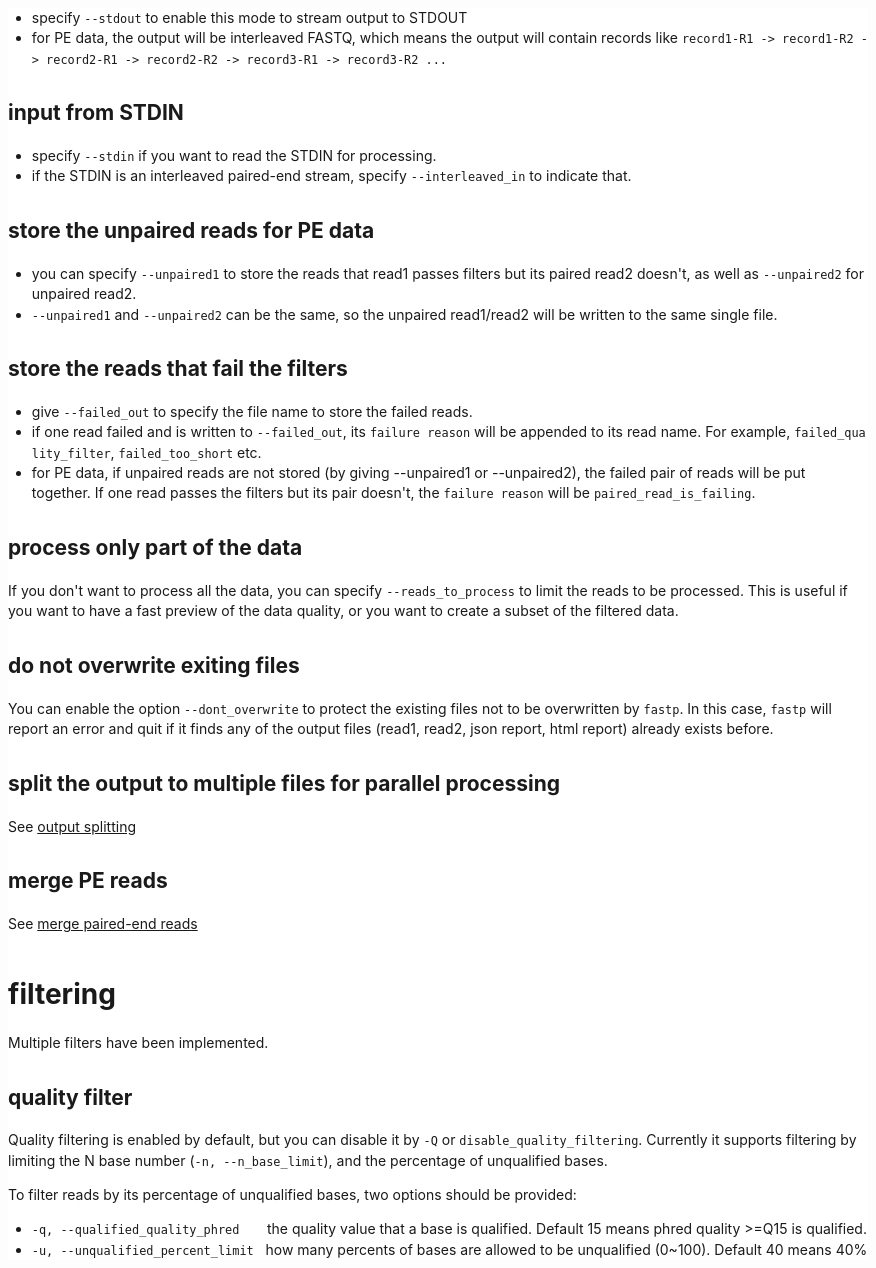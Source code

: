 * specify `--stdout` to enable this mode to stream output to STDOUT
* for PE data, the output will be interleaved FASTQ, which means the output will contain records like `record1-R1 -> record1-R2 -> record2-R1 -> record2-R2 -> record3-R1 -> record3-R2 ... ` 
## input from STDIN
* specify `--stdin` if you want to read the STDIN for processing.
* if the STDIN is an interleaved paired-end stream, specify `--interleaved_in` to indicate that.
## store the unpaired reads for PE data
* you can specify `--unpaired1` to store the reads that read1 passes filters but its paired read2 doesn't, as well as `--unpaired2` for unpaired read2.
* `--unpaired1` and `--unpaired2` can be the same, so the unpaired read1/read2 will be written to the same single file.
## store the reads that fail the filters
* give `--failed_out` to specify the file name to store the failed reads.
* if one read failed and is written to `--failed_out`, its `failure reason` will be appended to its read name. For example, `failed_quality_filter`, `failed_too_short` etc.
* for PE data, if unpaired reads are not stored (by giving --unpaired1 or --unpaired2), the failed pair of reads will be put together. If one read passes the filters but its pair doesn't, the `failure reason` will be `paired_read_is_failing`.
## process only part of the data
If you don't want to process all the data, you can specify `--reads_to_process` to limit the reads to be processed. This is useful if you want to have a fast preview of the data quality, or you want to create a subset of the filtered data.
## do not overwrite exiting files
You can enable the option `--dont_overwrite` to protect the existing files not to be overwritten by `fastp`. In this case, `fastp` will report an error and quit if it finds any of the output files (read1, read2, json report, html report) already exists before.
## split the output to multiple files for parallel processing
See [output splitting](#output-splitting)
## merge PE reads
See [merge paired-end reads](#merge-paired-end-reads)

# filtering
Multiple filters have been implemented.
## quality filter
Quality filtering is enabled by default, but you can disable it by `-Q` or `disable_quality_filtering`. Currently it supports filtering by limiting the N base number (`-n, --n_base_limit`),  and the percentage of unqualified bases.  

To filter reads by its percentage of unqualified bases, two options should be provided:
* `-q, --qualified_quality_phred`       the quality value that a base is qualified. Default 15 means phred quality >=Q15 is qualified. 
* `-u, --unqualified_percent_limit`    how many percents of bases are allowed to be unqualified (0~100). Default 40 means 40%
